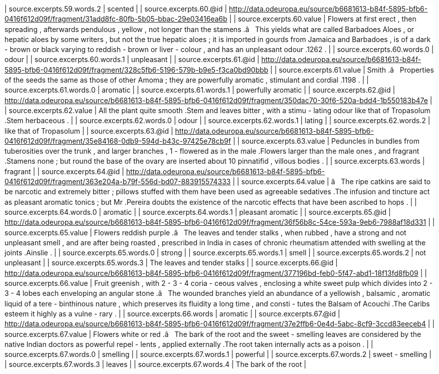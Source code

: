 | source.excerpts.59.words.2 | scented |
| source.excerpts.60.@id | http://data.odeuropa.eu/source/b6681613-b84f-5895-bfb6-0416f612d09f/fragment/31add8fc-80fb-5b05-bbac-29e03416ea6b |
| source.excerpts.60.value | Flowers at first erect , then spreading , afterwards pendulous , yellow , not longer than the stamens .â   This yields what are called Barbadoes Aloes , or hepatic aloes by some writers , but not the true hepatic aloes ; it is imported in gourds from Jamaica and Barbadoes , is of a dark - brown or black varying to reddish - brown or liver - colour , and has an unpleasant odour .1262 . |
| source.excerpts.60.words.0 | odour |
| source.excerpts.60.words.1 | unpleasant |
| source.excerpts.61.@id | http://data.odeuropa.eu/source/b6681613-b84f-5895-bfb6-0416f612d09f/fragment/328c5fb6-5196-579b-b9e5-f3ca0bd90bbb |
| source.excerpts.61.value | Smith .â   Properties of the seeds the same as those of other Amoma ; they are powerfully aromatic , stimulant and cordial .1198 . |
| source.excerpts.61.words.0 | aromatic |
| source.excerpts.61.words.1 | powerfully aromatic |
| source.excerpts.62.@id | http://data.odeuropa.eu/source/b6681613-b84f-5895-bfb6-0416f612d09f/fragment/350dac70-30f6-520a-bdd4-1b550183b47e |
| source.excerpts.62.value | All the plant quite smooth .Stem and leaves bitter , with a stimu - lating odour like that of Tropasolum .Stem herbaceous . |
| source.excerpts.62.words.0 | odour |
| source.excerpts.62.words.1 | lating |
| source.excerpts.62.words.2 | like that of Tropasolum |
| source.excerpts.63.@id | http://data.odeuropa.eu/source/b6681613-b84f-5895-bfb6-0416f612d09f/fragment/35e84168-0db9-594d-b43c-97425e78cb9f |
| source.excerpts.63.value | Peduncles in bundles from tuberosities over the trunk , and larger branches , 1 - flowered as in the male .Flowers larger than the male ones , and fragrant .Stamens none ; but round the base of the ovary are inserted about 10 pinnatifid , villous bodies . |
| source.excerpts.63.words | fragrant |
| source.excerpts.64.@id | http://data.odeuropa.eu/source/b6681613-b84f-5895-bfb6-0416f612d09f/fragment/363e204a-b79f-556d-bd07-883915574333 |
| source.excerpts.64.value | â   The ripe catkins are said to be narcotic and extremely bitter ; pillows stuffed with them have been used as agreeable sedatives .The infusion and tincture act as pleasant aromatic tonics ; but Mr .Pereira doubts the existence of the narcotic effects that have been ascribed to hops . |
| source.excerpts.64.words.0 | aromatic |
| source.excerpts.64.words.1 | pleasant aromatic |
| source.excerpts.65.@id | http://data.odeuropa.eu/source/b6681613-b84f-5895-bfb6-0416f612d09f/fragment/36f56b8c-54ce-593a-9eb6-7988af18d331 |
| source.excerpts.65.value | Flowers reddish purple .â   The leaves and tender stalks , when rubbed , have a strong and not unpleasant smell , and are after being roasted , prescribed in India in cases of chronic rheumatism attended with swelling at the joints .Ainslie . |
| source.excerpts.65.words.0 | strong |
| source.excerpts.65.words.1 | smell |
| source.excerpts.65.words.2 | not unpleasant |
| source.excerpts.65.words.3 | The leaves and tender stalks |
| source.excerpts.66.@id | http://data.odeuropa.eu/source/b6681613-b84f-5895-bfb6-0416f612d09f/fragment/377196bd-feb0-5f47-abd1-18f13fd8fb09 |
| source.excerpts.66.value | Fruit greenish , with 2 - 3 - 4 coria - ceous valves , enclosing a white sweet pulp which divides into 2 - 3 - 4 lobes each enveloping an angular stone .â   The wounded branches yield an abundance of a yellowish , balsamic , aromatic liquid of a tere - binthinous nature , which preserves its fluidity a long time , and consti - tutes the Balsam of Acouchi .The Caribs esteem it highly as a vulne - rary . |
| source.excerpts.66.words | aromatic |
| source.excerpts.67.@id | http://data.odeuropa.eu/source/b6681613-b84f-5895-bfb6-0416f612d09f/fragment/37e2ffb6-0e4d-5abc-8cf9-3ccd83eeceb4 |
| source.excerpts.67.value | Flowers white or red .â   The bark of the root and the sweet - smelling leaves are considered by the native Indian doctors as powerful repel - lents , applied externally .The root taken internally acts as a poison . |
| source.excerpts.67.words.0 | smelling |
| source.excerpts.67.words.1 | powerful |
| source.excerpts.67.words.2 | sweet - smelling |
| source.excerpts.67.words.3 | leaves |
| source.excerpts.67.words.4 | The bark of the root |